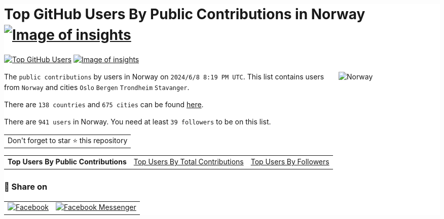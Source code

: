 # Top GitHub Users By Public Contributions in Norway [<img alt="Image of insights" src="https://github.com/gayanvoice/insights/blob/master/graph/373383893/small/week.png" height="24">](https://github.com/gayanvoice/insights/blob/master/readme/373383893/week.md)
[![Top GitHub Users](https://github.com/gayanvoice/top-github-users/actions/workflows/action.yml/badge.svg)](https://github.com/gayanvoice/top-github-users/actions/workflows/action.yml) [![Image of insights](https://github.com/gayanvoice/insights/blob/master/svg/373383893/badge.svg)](https://github.com/gayanvoice/insights/blob/master/readme/373383893/week.md)

<a href="https://gayanvoice.github.io/top-github-users/index.html">
	<img align="right" width="200" src="https://upload.wikimedia.org/wikipedia/commons/d/d9/Flag_of_Norway.svg" alt="Norway">
</a>

The `public contributions` by users in Norway on `2024/6/8 8:19 PM UTC`. This list contains users from `Norway` and cities `Oslo` `Bergen` `Trondheim` `Stavanger`.

There are `138 countries` and `675 cities` can be found [here](https://github.com/isyuricunha/top-github-users).

There are `941 users`  in Norway. You need at least `39 followers` to be on this list.

<table>
	<tr>
		<td>
			Don't forget to star ⭐ this repository
		</td>
	</tr>
</table>

<table>
	<tr>
		<td>
			<strong>Top Users By Public Contributions</strong>
		</td>
		<td>
			<a href="https://github.com/isyuricunha/top-github-users/blob/main/markdown/total_contributions/norway.md">Top Users By Total Contributions</a>
		</td>
		<td>
			<a href="https://github.com/isyuricunha/top-github-users/blob/main/markdown/followers/norway.md">Top Users By Followers</a>
		</td>
	</tr>
</table>

### 🚀 Share on

<table>
	<tr>
		<td>
			<a href="https://web.facebook.com/sharer.php?t=Top%20GitHub%20Users%20By%20Public%20Contributions%20in%20Norway&u=https://github.com/isyuricunha/top-github-users/blob/main/markdown/public_contributions/norway.md&_rdc=1&_rdr">
				<img src="https://github.com/gayanvoice/github-active-users-monitor/raw/master/public/images/icons/facebook.svg" height="48" width="48" alt="Facebook"/>
			</a>
		</td>
		<td>
			<a href="https://www.facebook.com/dialog/send?link=https://github.com/isyuricunha/top-github-users/blob/main/markdown/public_contributions/norway.md&app_id=291494419107518&redirect_uri=https://github.com/isyuricunha/top-github-users/blob/main/markdown/public_contributions/norway.md">
				<img src="https://github.com/gayanvoice/github-active-users-monitor/raw/master/public/images/icons/facebook_messenger.svg" height="48" width="48" alt="Facebook Messenger"/>
			</a>